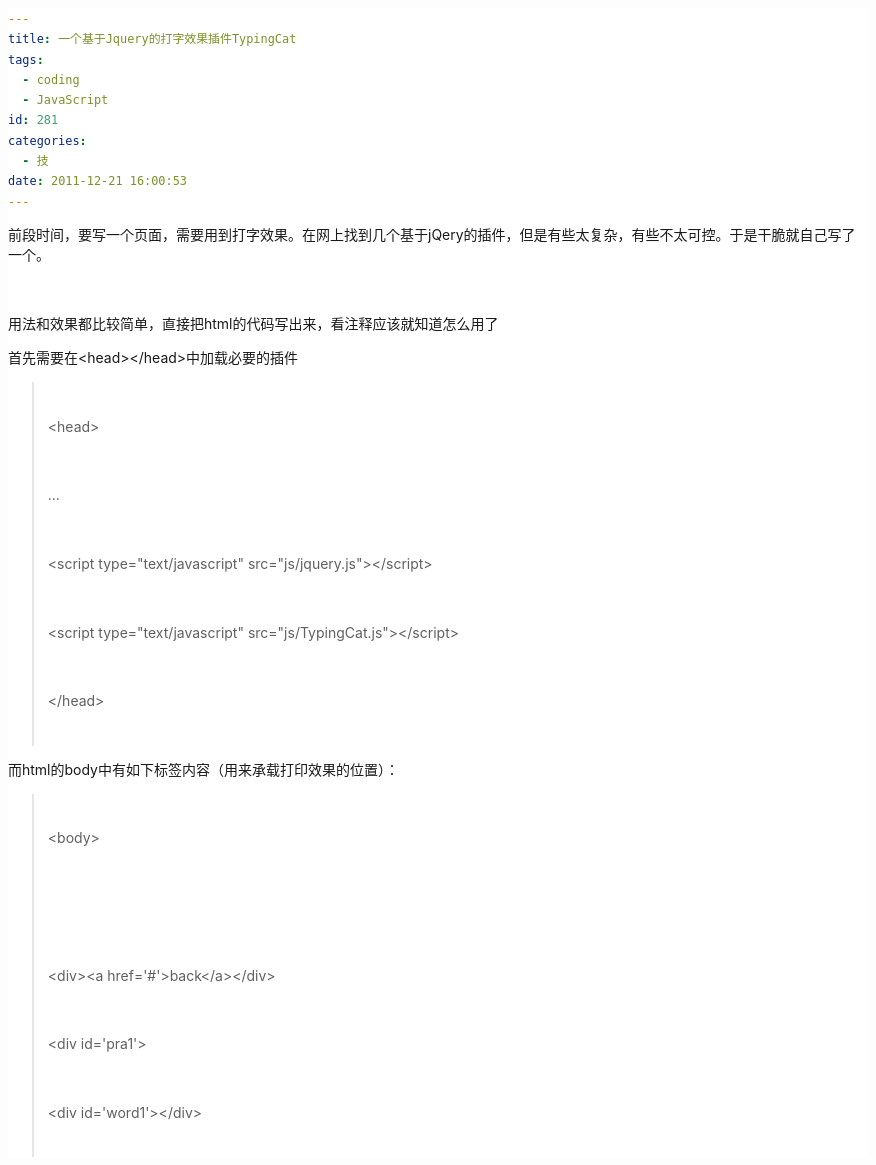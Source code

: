 ```yaml
---
title: 一个基于Jquery的打字效果插件TypingCat
tags:
  - coding
  - JavaScript
id: 281
categories:
  - 技
date: 2011-12-21 16:00:53
---
```


前段时间，要写一个页面，需要用到打字效果。在网上找到几个基于jQery的插件，但是有些太复杂，有些不太可控。于是干脆就自己写了一个。

&nbsp;

用法和效果都比较简单，直接把html的代码写出来，看注释应该就知道怎么用了

首先需要在&lt;head&gt;&lt;/head&gt;中加载必要的插件
> &nbsp;
> 
> &lt;head&gt;
> 
> &nbsp;
> 
> ...
> 
> &nbsp;
> 
> &lt;script type="text/javascript" src="js/jquery.js"&gt;&lt;/script&gt;
> 
> &nbsp;
> 
> &lt;script type="text/javascript" src="js/TypingCat.js"&gt;&lt;/script&gt;
> 
> &nbsp;
> 
> &lt;/head&gt;
> 
> &nbsp;
&nbsp;

而html的body中有如下标签内容（用来承载打印效果的位置）：
> &nbsp;
> 
> &lt;body&gt;
> 
> &nbsp;
> 
> &nbsp;
> 
> &nbsp;
> 
> &lt;div&gt;&lt;a href='#'&gt;back&lt;/a&gt;&lt;/div&gt;
> 
> &nbsp;
> 
> &lt;div id='pra1'&gt;
> 
> &nbsp;
> 
> &lt;div id='word1'&gt;&lt;/div&gt;
> 
> &nbsp;
> 